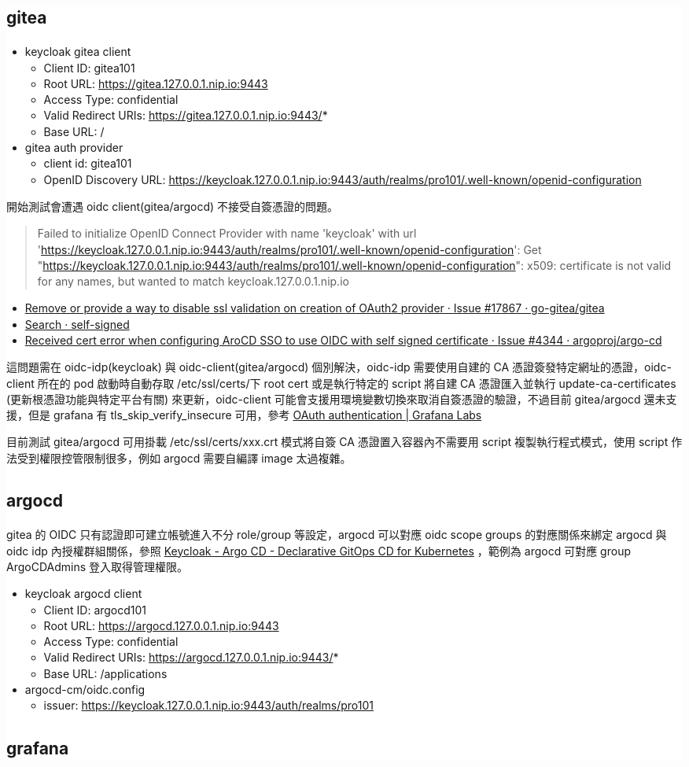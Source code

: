 
## gitea 

- keycloak gitea client
  - Client ID: gitea101
  - Root URL: https://gitea.127.0.0.1.nip.io:9443
  - Access Type: confidential
  - Valid Redirect URIs: https://gitea.127.0.0.1.nip.io:9443/*
  - Base URL: /
- gitea auth provider
  - client id: gitea101
  - OpenID Discovery URL: https://keycloak.127.0.0.1.nip.io:9443/auth/realms/pro101/.well-known/openid-configuration

開始測試會遭遇 oidc client(gitea/argocd) 不接受自簽憑證的問題。 

> Failed to initialize OpenID Connect Provider with name 'keycloak' with url 'https://keycloak.127.0.0.1.nip.io:9443/auth/realms/pro101/.well-known/openid-configuration': Get "https://keycloak.127.0.0.1.nip.io:9443/auth/realms/pro101/.well-known/openid-configuration": x509: certificate is not valid for any names, but wanted to match keycloak.127.0.0.1.nip.io

- [Remove or provide a way to disable ssl validation on creation of OAuth2 provider · Issue #17867 · go-gitea/gitea](https://github.com/go-gitea/gitea/issues/17867)
- [Search · self-signed](https://github.com/go-gitea/gitea/search?q=self-signed&type=issues)
- [Received cert error when configuring AroCD SSO to use OIDC with self signed certificate · Issue #4344 · argoproj/argo-cd](https://github.com/argoproj/argo-cd/issues/4344)

這問題需在 oidc-idp(keycloak) 與 oidc-client(gitea/argocd) 個別解決，oidc-idp 需要使用自建的 CA 憑證簽發特定網址的憑證，oidc-client 所在的 pod 啟動時自動存取 /etc/ssl/certs/下 root cert 或是執行特定的 script 將自建 CA 憑證匯入並執行 update-ca-certificates (更新根憑證功能與特定平台有關) 來更新，oidc-client 可能會支援用環境變數切換來取消自簽憑證的驗證，不過目前 gitea/argocd 還未支援，但是 grafana 有 tls_skip_verify_insecure 可用，參考 [OAuth authentication | Grafana Labs](https://grafana.com/docs/grafana/latest/auth/generic-oauth/)

目前測試 gitea/argocd 可用掛載 /etc/ssl/certs/xxx.crt 模式將自簽 CA 憑證置入容器內不需要用 script 複製執行程式模式，使用 script 作法受到權限控管限制很多，例如 argocd 需要自編譯 image 太過複雜。

## argocd

gitea 的 OIDC 只有認證即可建立帳號進入不分 role/group 等設定，argocd 可以對應 oidc scope groups 的對應關係來綁定 argocd 與 oidc idp 內授權群組關係，參照 [Keycloak - Argo CD - Declarative GitOps CD for Kubernetes](https://argo-cd.readthedocs.io/en/stable/operator-manual/user-management/keycloak/) ，範例為 argocd 可對應 group ArgoCDAdmins 登入取得管理權限。

- keycloak argocd client
  - Client ID: argocd101
  - Root URL: https://argocd.127.0.0.1.nip.io:9443
  - Access Type: confidential
  - Valid Redirect URIs: https://argocd.127.0.0.1.nip.io:9443/*
  - Base URL: /applications
- argocd-cm/oidc.config
  - issuer: https://keycloak.127.0.0.1.nip.io:9443/auth/realms/pro101


## grafana
